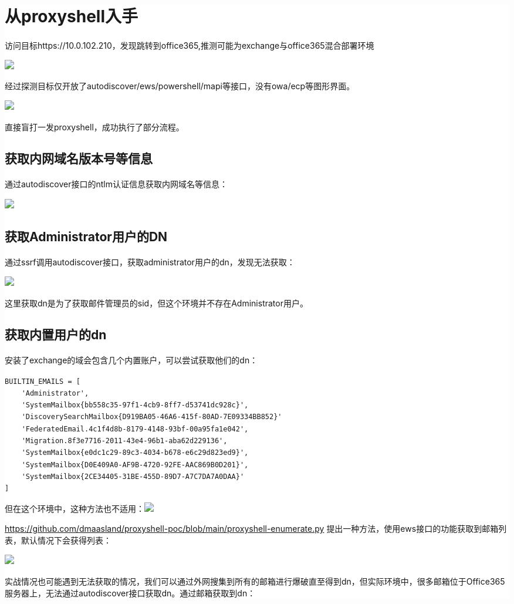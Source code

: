 # 从proxyshell入手  
  
访问目标https://10.0.102.210，发现跳转到office365,推测可能为exchange与office365混合部署环境  
  
![](https://mmbiz.qpic.cn/mmbiz_png/PLeCXQl8794MAKtoeuG5HUkZdibEKFibagf3yPLtVXb4gt4OGLhMp1wgibfS1ib2Hw3Wl9iabZEtpdb1hJ6wEo2zKjw/640?wx_fmt=png "")  
  
经过探测目标仅开放了autodiscover/ews/powershell/mapi等接口，没有owa/ecp等图形界面。  
  
![](https://mmbiz.qpic.cn/mmbiz_png/PLeCXQl8794MAKtoeuG5HUkZdibEKFibagJ8E52n1WLHslIyS7eWU4wPmhx8alRwiaHNH2cYWCtDQFUUpk0VGpxaQ/640?wx_fmt=png "")  
  
直接盲打一发proxyshell，成功执行了部分流程。  
## 获取内网域名版本号等信息   
  
通过autodiscover接口的ntlm认证信息获取内网域名等信息：  
  
![](https://mmbiz.qpic.cn/mmbiz_png/PLeCXQl8794MAKtoeuG5HUkZdibEKFibagc2Ier4r9Bux1ZsjGO08ib2KaRLCH0Fd95PC8L8d5s4ghgkDDE3wPaKg/640?wx_fmt=png "")  
## 获取Administrator用户的DN   
  
通过ssrf调用autodiscover接口，获取administrator用户的dn，发现无法获取：  
  
![](https://mmbiz.qpic.cn/mmbiz_png/PLeCXQl8794MAKtoeuG5HUkZdibEKFibagx1gF2YvpcmcibhE5HL4mMP63WF9t9MJsuAHAdibdgyYSib9VD0ybVQU4Q/640?wx_fmt=png "")  
  
这里获取dn是为了获取邮件管理员的sid，但这个环境并不存在Administrator用户。  
## 获取内置用户的dn   
  
安装了exchange的域会包含几个内置账户，可以尝试获取他们的dn：  
```
BUILTIN_EMAILS = [
    'Administrator',
    'SystemMailbox{bb558c35-97f1-4cb9-8ff7-d53741dc928c}',
    'DiscoverySearchMailbox{D919BA05-46A6-415f-80AD-7E09334BB852}'
    'FederatedEmail.4c1f4d8b-8179-4148-93bf-00a95fa1e042',
    'Migration.8f3e7716-2011-43e4-96b1-aba62d229136',
    'SystemMailbox{e0dc1c29-89c3-4034-b678-e6c29d823ed9}',
    'SystemMailbox{D0E409A0-AF9B-4720-92FE-AAC869B0D201}',
    'SystemMailbox{2CE34405-31BE-455D-89D7-A7C7DA7A0DAA}'
]

```  
  
但在这个环境中，这种方法也不适用：![](https://mmbiz.qpic.cn/mmbiz_png/PLeCXQl8794MAKtoeuG5HUkZdibEKFibagY1fpmHql6ZZN4icflTFInnBrRWHpFsq8DytT4LqQ7JqtVD0vztzPrkg/640?wx_fmt=png "")  
  
  
https://github.com/dmaasland/proxyshell-poc/blob/main/proxyshell-enumerate.py 提出一种方法，使用ews接口的功能获取到邮箱列表，默认情况下会获得列表：  
  
![](https://mmbiz.qpic.cn/mmbiz_png/PLeCXQl8794MAKtoeuG5HUkZdibEKFibaglr4a3wncnQlCRSIx2cOJuWlhCUbSC9PR74IKUmLTsqHDR11llibib2gg/640?wx_fmt=png "")  
  
实战情况也可能遇到无法获取的情况，我们可以通过外网搜集到所有的邮箱进行爆破直至得到dn，但实际环境中，很多邮箱位于Office365服务器上，无法通过autodiscover接口获取dn。通过邮箱获取到dn：  
  